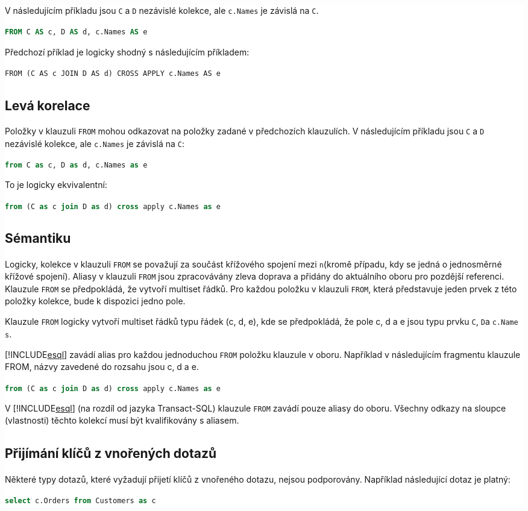 V následujícím příkladu jsou `C` a `D` nezávislé kolekce, ale `c.Names` je závislá na `C`.

```sql
FROM C AS c, D AS d, c.Names AS e
```

Předchozí příklad je logicky shodný s následujícím příkladem:

`FROM (C AS c JOIN D AS d) CROSS APPLY c.Names AS e`

## <a name="left-correlation"></a>Levá korelace
 Položky v klauzuli `FROM` mohou odkazovat na položky zadané v předchozích klauzulích. V následujícím příkladu jsou `C` a `D` nezávislé kolekce, ale `c.Names` je závislá na `C`:

```sql
from C as c, D as d, c.Names as e
```

To je logicky ekvivalentní:

```sql
from (C as c join D as d) cross apply c.Names as e
```

## <a name="semantics"></a>Sémantiku

Logicky, kolekce v klauzuli `FROM` se považují za součást křížového spojení mezi `n`(kromě případu, kdy se jedná o jednosměrné křížové spojení). Aliasy v klauzuli `FROM` jsou zpracovávány zleva doprava a přidány do aktuálního oboru pro pozdější referenci. Klauzule `FROM` se předpokládá, že vytvoří multiset řádků. Pro každou položku v klauzuli `FROM`, která představuje jeden prvek z této položky kolekce, bude k dispozici jedno pole.

Klauzule `FROM` logicky vytvoří multiset řádků typu řádek (c, d, e), kde se předpokládá, že pole c, d a e jsou typu prvku `C`, `D`a `c.Names`.

[!INCLUDE[esql](../../../../../../includes/esql-md.md)] zavádí alias pro každou jednoduchou `FROM` položku klauzule v oboru. Například v následujícím fragmentu klauzule FROM, názvy zavedené do rozsahu jsou c, d a e.

```sql
from (C as c join D as d) cross apply c.Names as e
```

V [!INCLUDE[esql](../../../../../../includes/esql-md.md)] (na rozdíl od jazyka Transact-SQL) klauzule `FROM` zavádí pouze aliasy do oboru. Všechny odkazy na sloupce (vlastnosti) těchto kolekcí musí být kvalifikovány s aliasem.

## <a name="pulling-up-keys-from-nested-queries"></a>Přijímání klíčů z vnořených dotazů

Některé typy dotazů, které vyžadují přijetí klíčů z vnořeného dotazu, nejsou podporovány. Například následující dotaz je platný:

```sql
select c.Orders from Customers as c
```
